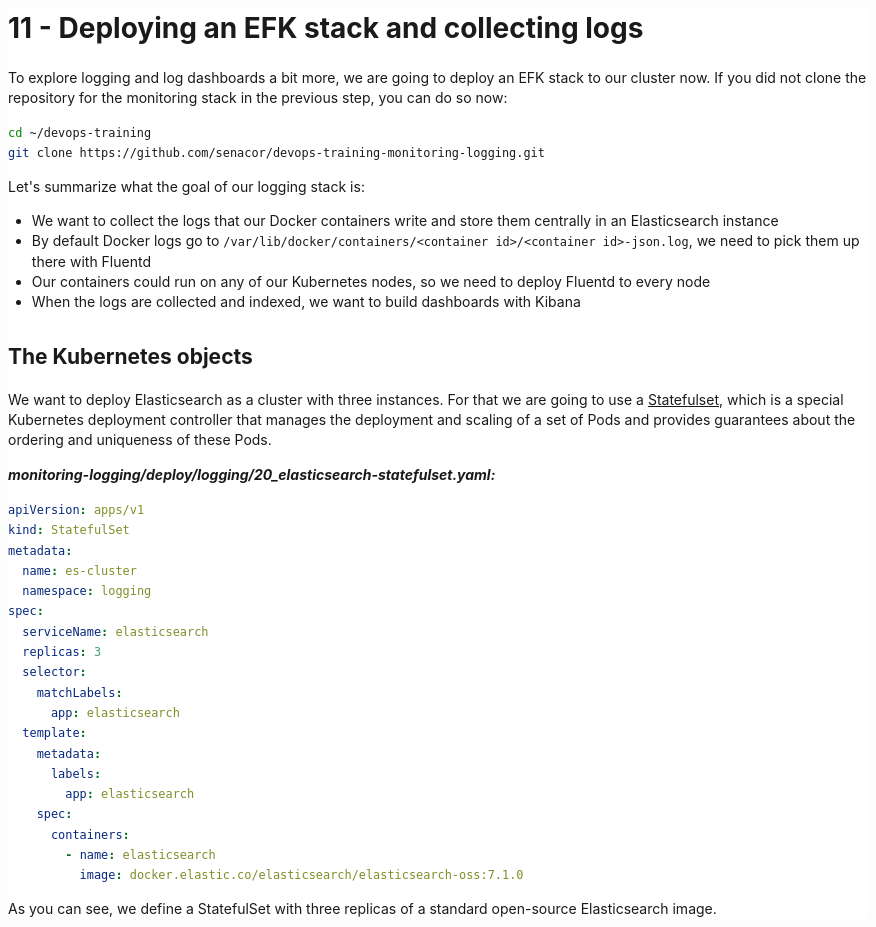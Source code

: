 # 11 - Deploying an EFK stack and collecting logs

To explore logging and log dashboards a bit more, we are going to deploy an EFK stack to our cluster now. If you did not clone the repository for the monitoring stack in the previous step, you can do so now:

```bash
cd ~/devops-training
git clone https://github.com/senacor/devops-training-monitoring-logging.git
```

Let's summarize what the goal of our logging stack is:

- We want to collect the logs that our Docker containers write and store them centrally in an Elasticsearch instance
- By default Docker logs go to `/var/lib/docker/containers/<container id>/<container id>-json.log`, we need to pick them up there with Fluentd
- Our containers could run on any of our Kubernetes nodes, so we need to deploy Fluentd to every node
- When the logs are collected and indexed, we want to build dashboards with Kibana

## The Kubernetes objects

We want to deploy Elasticsearch as a cluster with three instances. For that we are going to use a [Statefulset](https://kubernetes.io/docs/concepts/workloads/controllers/statefulset/), which is a special Kubernetes deployment controller that manages the deployment and scaling of a set of Pods and provides guarantees about the ordering and uniqueness of these Pods.

**_monitoring-logging/deploy/logging/20_elasticsearch-statefulset.yaml:_**

```yaml
apiVersion: apps/v1
kind: StatefulSet
metadata:
  name: es-cluster
  namespace: logging
spec:
  serviceName: elasticsearch
  replicas: 3
  selector:
    matchLabels:
      app: elasticsearch
  template:
    metadata:
      labels:
        app: elasticsearch
    spec:
      containers:
        - name: elasticsearch
          image: docker.elastic.co/elasticsearch/elasticsearch-oss:7.1.0
```

As you can see, we define a StatefulSet with three replicas of a standard open-source Elasticsearch image.
